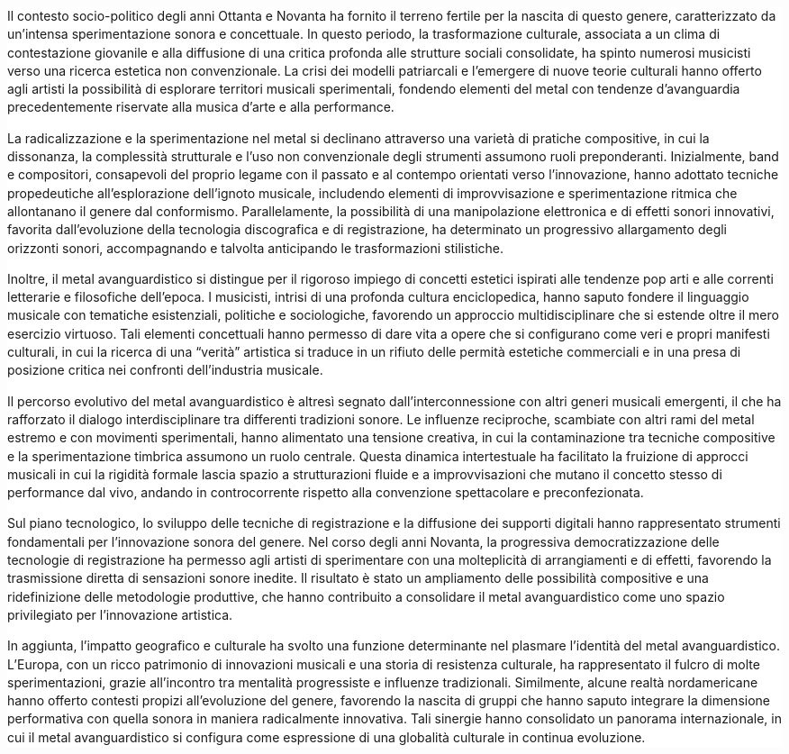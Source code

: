 Il contesto socio-politico degli anni Ottanta e Novanta ha fornito il terreno fertile per la nascita
di questo genere, caratterizzato da un’intensa sperimentazione sonora e concettuale. In questo
periodo, la trasformazione culturale, associata a un clima di contestazione giovanile e alla
diffusione di una critica profonda alle strutture sociali consolidate, ha spinto numerosi musicisti
verso una ricerca estetica non convenzionale. La crisi dei modelli patriarcali e l’emergere di nuove
teorie culturali hanno offerto agli artisti la possibilità di esplorare territori musicali
sperimentali, fondendo elementi del metal con tendenze d’avanguardia precedentemente riservate alla
musica d’arte e alla performance.

La radicalizzazione e la sperimentazione nel metal si declinano attraverso una varietà di pratiche
compositive, in cui la dissonanza, la complessità strutturale e l’uso non convenzionale degli
strumenti assumono ruoli preponderanti. Inizialmente, band e compositori, consapevoli del proprio
legame con il passato e al contempo orientati verso l’innovazione, hanno adottato tecniche
propedeutiche all’esplorazione dell’ignoto musicale, includendo elementi di improvvisazione e
sperimentazione ritmica che allontanano il genere dal conformismo. Parallelamente, la possibilità di
una manipolazione elettronica e di effetti sonori innovativi, favorita dall’evoluzione della
tecnologia discografica e di registrazione, ha determinato un progressivo allargamento degli
orizzonti sonori, accompagnando e talvolta anticipando le trasformazioni stilistiche.

Inoltre, il metal avanguardistico si distingue per il rigoroso impiego di concetti estetici ispirati
alle tendenze pop arti e alle correnti letterarie e filosofiche dell’epoca. I musicisti, intrisi di
una profonda cultura enciclopedica, hanno saputo fondere il linguaggio musicale con tematiche
esistenziali, politiche e sociologiche, favorendo un approccio multidisciplinare che si estende
oltre il mero esercizio virtuoso. Tali elementi concettuali hanno permesso di dare vita a opere che
si configurano come veri e propri manifesti culturali, in cui la ricerca di una “verità” artistica
si traduce in un rifiuto delle permità estetiche commerciali e in una presa di posizione critica nei
confronti dell’industria musicale.

Il percorso evolutivo del metal avanguardistico è altresì segnato dall’interconnessione con altri
generi musicali emergenti, il che ha rafforzato il dialogo interdisciplinare tra differenti
tradizioni sonore. Le influenze reciproche, scambiate con altri rami del metal estremo e con
movimenti sperimentali, hanno alimentato una tensione creativa, in cui la contaminazione tra
tecniche compositive e la sperimentazione timbrica assumono un ruolo centrale. Questa dinamica
intertestuale ha facilitato la fruizione di approcci musicali in cui la rigidità formale lascia
spazio a strutturazioni fluide e a improvvisazioni che mutano il concetto stesso di performance dal
vivo, andando in controcorrente rispetto alla convenzione spettacolare e preconfezionata.

Sul piano tecnologico, lo sviluppo delle tecniche di registrazione e la diffusione dei supporti
digitali hanno rappresentato strumenti fondamentali per l’innovazione sonora del genere. Nel corso
degli anni Novanta, la progressiva democratizzazione delle tecnologie di registrazione ha permesso
agli artisti di sperimentare con una molteplicità di arrangiamenti e di effetti, favorendo la
trasmissione diretta di sensazioni sonore inedite. Il risultato è stato un ampliamento delle
possibilità compositive e una ridefinizione delle metodologie produttive, che hanno contribuito a
consolidare il metal avanguardistico come uno spazio privilegiato per l’innovazione artistica.

In aggiunta, l’impatto geografico e culturale ha svolto una funzione determinante nel plasmare
l’identità del metal avanguardistico. L’Europa, con un ricco patrimonio di innovazioni musicali e
una storia di resistenza culturale, ha rappresentato il fulcro di molte sperimentazioni, grazie
all’incontro tra mentalità progressiste e influenze tradizionali. Similmente, alcune realtà
nordamericane hanno offerto contesti propizi all’evoluzione del genere, favorendo la nascita di
gruppi che hanno saputo integrare la dimensione performativa con quella sonora in maniera
radicalmente innovativa. Tali sinergie hanno consolidato un panorama internazionale, in cui il metal
avanguardistico si configura come espressione di una globalità culturale in continua evoluzione.
